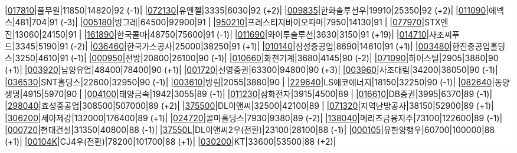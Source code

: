 |[017810](https://finance.daum.net/quotes/A017810)|풀무원|11850|14820|92 (-1)|
|[072130](https://finance.daum.net/quotes/A072130)|유엔젤|3335|6030|92 (+2)|
|[009835](https://finance.daum.net/quotes/A009835)|한화솔루션우|19910|25350|92 (+2)|
|[011090](https://finance.daum.net/quotes/A011090)|에넥스|481|704|91 (-3)|
|[005180](https://finance.daum.net/quotes/A005180)|빙그레|64500|92900|91 |
|[950210](https://finance.daum.net/quotes/A950210)|프레스티지바이오파마|7950|14130|91 |
|[077970](https://finance.daum.net/quotes/A077970)|STX엔진|13060|24150|91 |
|[161890](https://finance.daum.net/quotes/A161890)|한국콜마|48750|75600|91 (-1)|
|[011690](https://finance.daum.net/quotes/A011690)|와이투솔루션|3630|3150|91 (+19)|
|[014710](https://finance.daum.net/quotes/A014710)|사조씨푸드|3345|5190|91 (-2)|
|[036460](https://finance.daum.net/quotes/A036460)|한국가스공사|25000|38250|91 (+1)|
|[010140](https://finance.daum.net/quotes/A010140)|삼성중공업|8690|14610|91 (+1)|
|[003480](https://finance.daum.net/quotes/A003480)|한진중공업홀딩스|3250|4610|91 (-1)|
|[000950](https://finance.daum.net/quotes/A000950)|전방|20800|26100|90 (-1)|
|[010660](https://finance.daum.net/quotes/A010660)|화천기계|3680|4145|90 (-2)|
|[071090](https://finance.daum.net/quotes/A071090)|하이스틸|2905|3880|90 (+1)|
|[003920](https://finance.daum.net/quotes/A003920)|남양유업|48400|78400|90 (+1)|
|[001720](https://finance.daum.net/quotes/A001720)|신영증권|63300|94800|90 (+3)|
|[003960](https://finance.daum.net/quotes/A003960)|사조대림|34200|38050|90 (-1)|
|[036530](https://finance.daum.net/quotes/A036530)|SNT홀딩스|22600|32950|90 (-1)|
|[003610](https://finance.daum.net/quotes/A003610)|방림|2055|3880|90 |
|[229640](https://finance.daum.net/quotes/A229640)|LS에코에너지|18150|32250|90 (-1)|
|[082640](https://finance.daum.net/quotes/A082640)|동양생명|4915|5970|90 |
|[004100](https://finance.daum.net/quotes/A004100)|태양금속|1942|3055|89 (-1)|
|[011230](https://finance.daum.net/quotes/A011230)|삼화전자|3915|4500|89 |
|[016610](https://finance.daum.net/quotes/A016610)|DB증권|3995|6370|89 (-1)|
|[298040](https://finance.daum.net/quotes/A298040)|효성중공업|308500|507000|89 (+2)|
|[375500](https://finance.daum.net/quotes/A375500)|DL이앤씨|32500|42100|89 |
|[071320](https://finance.daum.net/quotes/A071320)|지역난방공사|38150|52900|89 (+1)|
|[306200](https://finance.daum.net/quotes/A306200)|세아제강|132000|176400|89 (+1)|
|[024720](https://finance.daum.net/quotes/A024720)|콜마홀딩스|7930|9380|89 (-2)|
|[138040](https://finance.daum.net/quotes/A138040)|메리츠금융지주|73100|122600|89 (-1)|
|[000720](https://finance.daum.net/quotes/A000720)|현대건설|31350|40800|88 (-1)|
|[37550L](https://finance.daum.net/quotes/A37550L)|DL이앤씨2우(전환)|23100|28100|88 (-1)|
|[000105](https://finance.daum.net/quotes/A000105)|유한양행우|60700|100000|88 (+1)|
|[00104K](https://finance.daum.net/quotes/A00104K)|CJ4우(전환)|78200|101700|88 (+1)|
|[030200](https://finance.daum.net/quotes/A030200)|KT|33600|53500|88 (+2)|